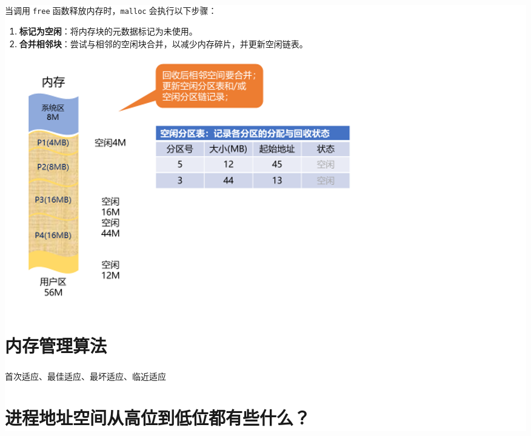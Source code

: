 当调用 `free` 函数释放内存时，`malloc` 会执行以下步骤：

1. **标记为空闲**：将内存块的元数据标记为未使用。
2. **合并相邻块**：尝试与相邻的空闲块合并，以减少内存碎片，并更新空闲链表。

![image-20240703175037462](./assets/image-20240703175037462.png)

# 内存管理算法

首次适应、最佳适应、最坏适应、临近适应

# 进程地址空间从高位到低位都有些什么？
